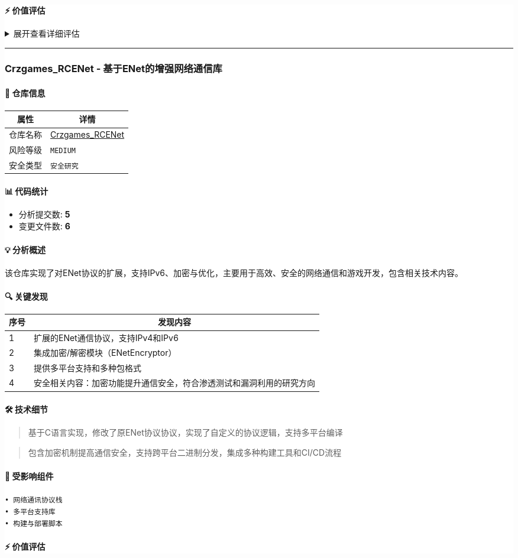 #### ⚡ 价值评估

<details><summary>展开查看详细评估</summary></details>

---

### Crzgames_RCENet - 基于ENet的增强网络通信库

#### 📌 仓库信息

| 属性 | 详情 |
|------|------|
| 仓库名称 | [Crzgames_RCENet](https://github.com/CrzGames/Crzgames_RCENet) |
| 风险等级 | `MEDIUM` |
| 安全类型 | `安全研究` |

#### 📊 代码统计

- 分析提交数: **5**
- 变更文件数: **6**

#### 💡 分析概述

该仓库实现了对ENet协议的扩展，支持IPv6、加密与优化，主要用于高效、安全的网络通信和游戏开发，包含相关技术内容。

#### 🔍 关键发现

| 序号 | 发现内容 |
|------|----------|
| 1 | 扩展的ENet通信协议，支持IPv4和IPv6 |
| 2 | 集成加密/解密模块（ENetEncryptor） |
| 3 | 提供多平台支持和多种包格式 |
| 4 | 安全相关内容：加密功能提升通信安全，符合渗透测试和漏洞利用的研究方向 |

#### 🛠️ 技术细节

> 基于C语言实现，修改了原ENet协议协议，实现了自定义的协议逻辑，支持多平台编译

> 包含加密机制提高通信安全，支持跨平台二进制分发，集成多种构建工具和CI/CD流程


#### 🎯 受影响组件

```
• 网络通讯协议栈
• 多平台支持库
• 构建与部署脚本
```

#### ⚡ 价值评估
